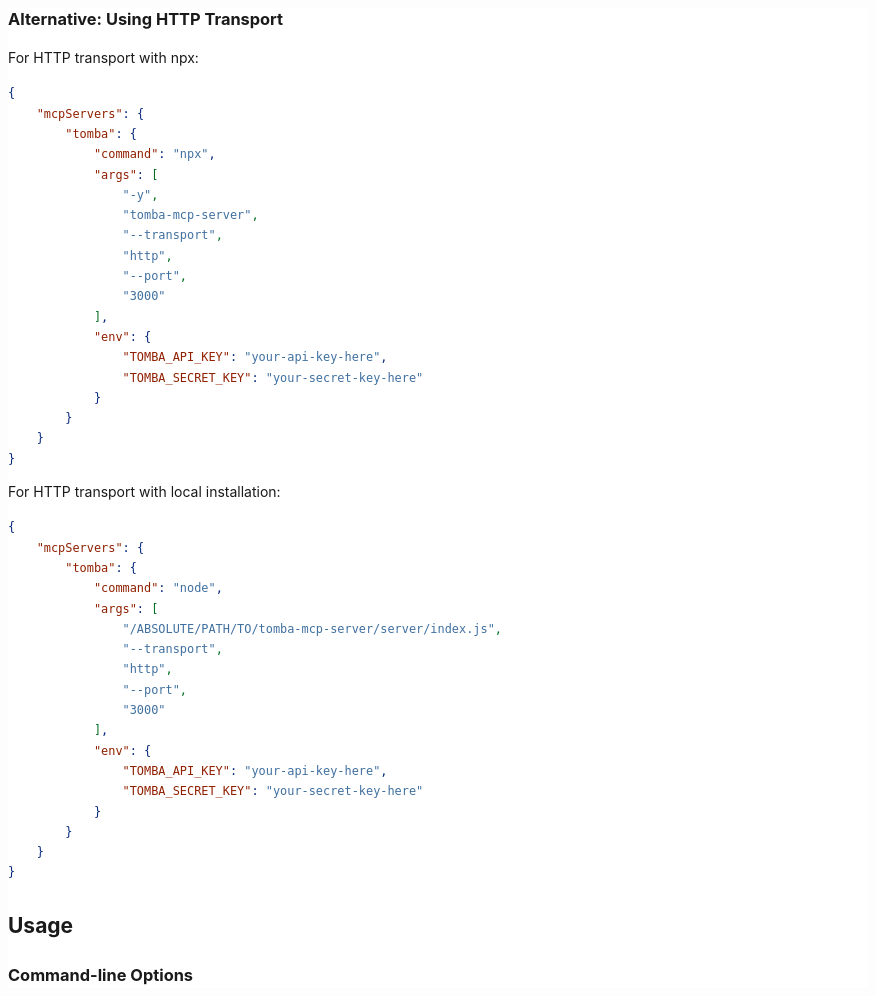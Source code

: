 ### Alternative: Using HTTP Transport

For HTTP transport with npx:

```json
{
    "mcpServers": {
        "tomba": {
            "command": "npx",
            "args": [
                "-y",
                "tomba-mcp-server",
                "--transport",
                "http",
                "--port",
                "3000"
            ],
            "env": {
                "TOMBA_API_KEY": "your-api-key-here",
                "TOMBA_SECRET_KEY": "your-secret-key-here"
            }
        }
    }
}
```

For HTTP transport with local installation:

```json
{
    "mcpServers": {
        "tomba": {
            "command": "node",
            "args": [
                "/ABSOLUTE/PATH/TO/tomba-mcp-server/server/index.js",
                "--transport",
                "http",
                "--port",
                "3000"
            ],
            "env": {
                "TOMBA_API_KEY": "your-api-key-here",
                "TOMBA_SECRET_KEY": "your-secret-key-here"
            }
        }
    }
}
```

## Usage

### Command-line Options
